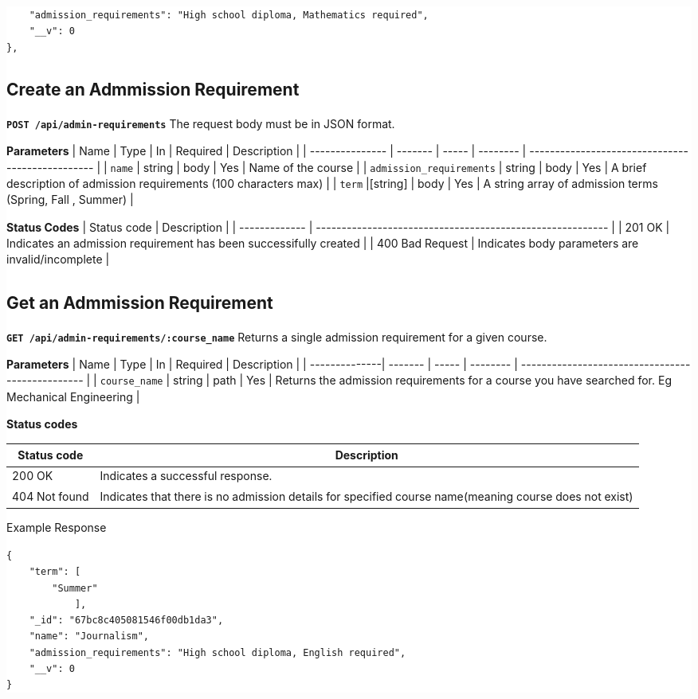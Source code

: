 ```
    "admission_requirements": "High school diploma, Mathematics required",
    "__v": 0
},
```

## Create an Admmission Requirement

**`POST /api/admin-requirements`**
The request body must be in JSON format.

**Parameters**
| Name | Type | In | Required | Description |
| --------------- | ------- | ----- | -------- | ------------------------------------------------ |
| `name` | string | body | Yes | Name of the course |
| `admission_requirements` | string | body | Yes | A brief description of admission requirements (100 characters max) |
| `term` |[string] | body | Yes | A string array of admission terms (Spring, Fall , Summer) |

**Status Codes**
| Status code | Description |
| ------------- | --------------------------------------------------------- |
| 201 OK | Indicates an admission requirement has been successifully created |
| 400 Bad Request | Indicates body parameters are invalid/incomplete |

## Get an Admmission Requirement

**`GET /api/admin-requirements/:course_name`**
Returns a single admission requirement for a given course.

**Parameters**
| Name | Type | In | Required | Description |
| --------------| ------- | ----- | -------- | ------------------------------------------------ |
| `course_name` | string | path | Yes | Returns the admission requirements for a course you have searched for. Eg Mechanical Engineering |

**Status codes**

| Status code   | Description                                                                                           |
| ------------- | ----------------------------------------------------------------------------------------------------- |
| 200 OK        | Indicates a successful response.                                                                      |
| 404 Not found | Indicates that there is no admission details for specified course name(meaning course does not exist) |

Example Response

```
{
    "term": [
        "Summer"
            ],
    "_id": "67bc8c405081546f00db1da3",
    "name": "Journalism",
    "admission_requirements": "High school diploma, English required",
    "__v": 0
}

```
